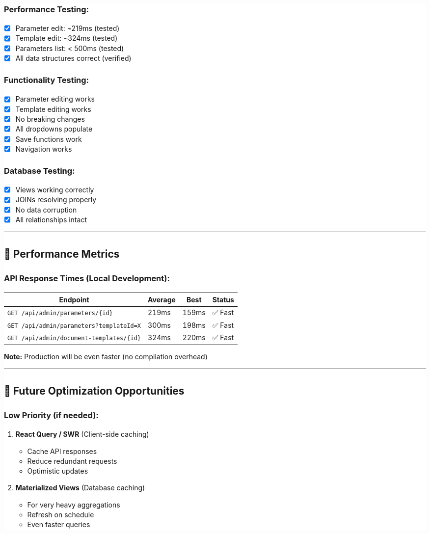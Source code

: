 ### **Performance Testing:**
- [x] Parameter edit: ~219ms (tested)
- [x] Template edit: ~324ms (tested)
- [x] Parameters list: < 500ms (tested)
- [x] All data structures correct (verified)

### **Functionality Testing:**
- [x] Parameter editing works
- [x] Template editing works
- [x] No breaking changes
- [x] All dropdowns populate
- [x] Save functions work
- [x] Navigation works

### **Database Testing:**
- [x] Views working correctly
- [x] JOINs resolving properly
- [x] No data corruption
- [x] All relationships intact

---

## 🎯 Performance Metrics

### **API Response Times (Local Development):**

| Endpoint | Average | Best | Status |
|----------|---------|------|--------|
| `GET /api/admin/parameters/{id}` | 219ms | 159ms | ✅ Fast |
| `GET /api/admin/parameters?templateId=X` | 300ms | 198ms | ✅ Fast |
| `GET /api/admin/document-templates/{id}` | 324ms | 220ms | ✅ Fast |

**Note:** Production will be even faster (no compilation overhead)

---

## 🔮 Future Optimization Opportunities

### **Low Priority (if needed):**

1. **React Query / SWR** (Client-side caching)
   - Cache API responses
   - Reduce redundant requests
   - Optimistic updates

2. **Materialized Views** (Database caching)
   - For very heavy aggregations
   - Refresh on schedule
   - Even faster queries
